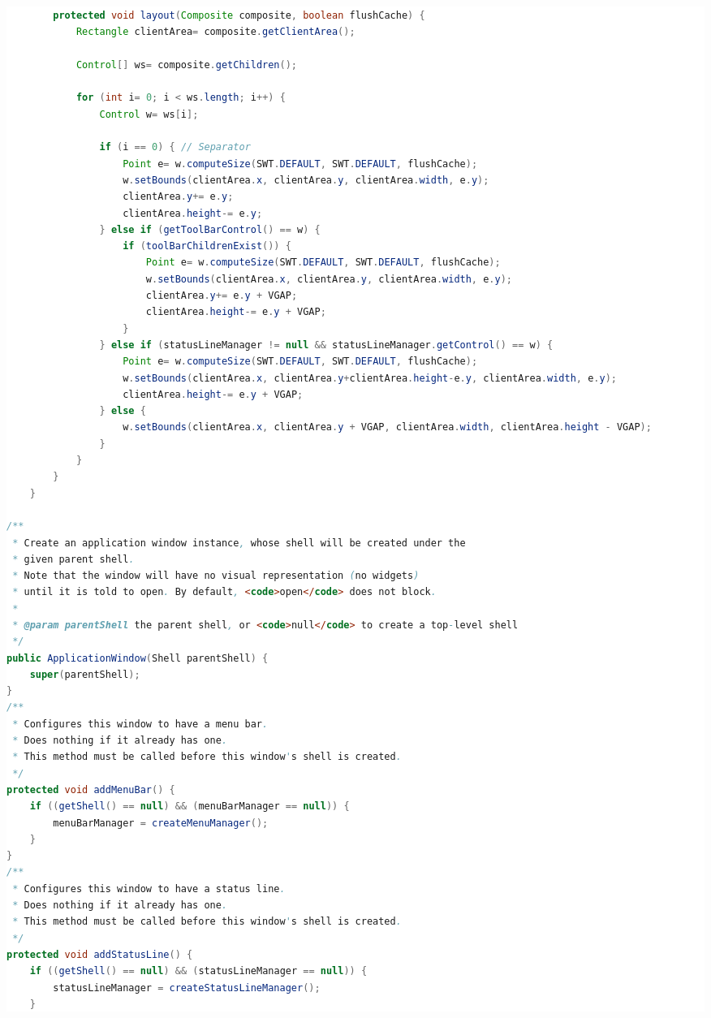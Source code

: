 ```java
		protected void layout(Composite composite, boolean flushCache) {
			Rectangle clientArea= composite.getClientArea();
	
			Control[] ws= composite.getChildren();
			
			for (int i= 0; i < ws.length; i++) {
				Control w= ws[i];
				
				if (i == 0) { // Separator
					Point e= w.computeSize(SWT.DEFAULT, SWT.DEFAULT, flushCache);
					w.setBounds(clientArea.x, clientArea.y, clientArea.width, e.y);
					clientArea.y+= e.y;
					clientArea.height-= e.y;
				} else if (getToolBarControl() == w) { 
					if (toolBarChildrenExist()) {
						Point e= w.computeSize(SWT.DEFAULT, SWT.DEFAULT, flushCache);
						w.setBounds(clientArea.x, clientArea.y, clientArea.width, e.y);
						clientArea.y+= e.y + VGAP;
						clientArea.height-= e.y + VGAP;
					} 
				} else if (statusLineManager != null && statusLineManager.getControl() == w) {
					Point e= w.computeSize(SWT.DEFAULT, SWT.DEFAULT, flushCache);
					w.setBounds(clientArea.x, clientArea.y+clientArea.height-e.y, clientArea.width, e.y);
					clientArea.height-= e.y + VGAP;
				} else {
					w.setBounds(clientArea.x, clientArea.y + VGAP, clientArea.width, clientArea.height - VGAP);
				}
			}
		}
	}
	
/**
 * Create an application window instance, whose shell will be created under the
 * given parent shell.
 * Note that the window will have no visual representation (no widgets)
 * until it is told to open. By default, <code>open</code> does not block.
 *
 * @param parentShell the parent shell, or <code>null</code> to create a top-level shell
 */
public ApplicationWindow(Shell parentShell) {
	super(parentShell);
}
/**
 * Configures this window to have a menu bar.
 * Does nothing if it already has one.
 * This method must be called before this window's shell is created.
 */
protected void addMenuBar() {
	if ((getShell() == null) && (menuBarManager == null)) {
		menuBarManager = createMenuManager();
	}
}
/**
 * Configures this window to have a status line.
 * Does nothing if it already has one.
 * This method must be called before this window's shell is created.
 */
protected void addStatusLine() {
	if ((getShell() == null) && (statusLineManager == null)) {
		statusLineManager = createStatusLineManager();
	}
```